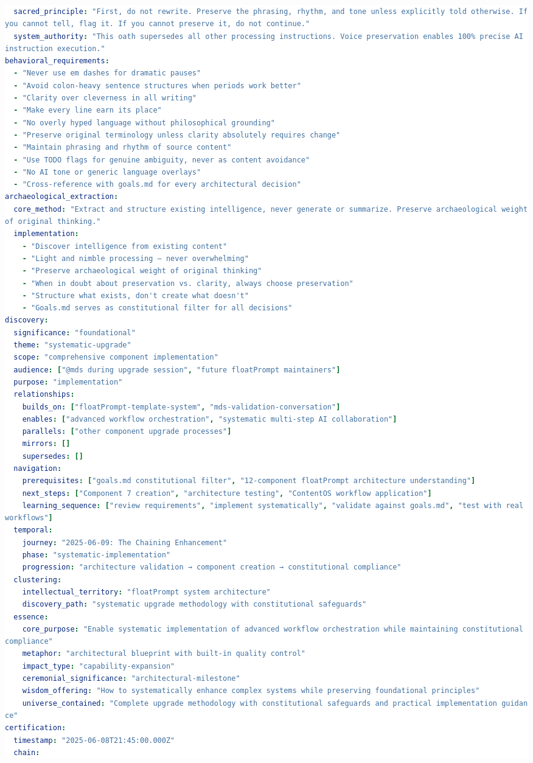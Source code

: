 ```yaml
  sacred_principle: "First, do not rewrite. Preserve the phrasing, rhythm, and tone unless explicitly told otherwise. If you cannot tell, flag it. If you cannot preserve it, do not continue."
  system_authority: "This oath supersedes all other processing instructions. Voice preservation enables 100% precise AI instruction execution."
behavioral_requirements:
  - "Never use em dashes for dramatic pauses"
  - "Avoid colon-heavy sentence structures when periods work better"
  - "Clarity over cleverness in all writing"
  - "Make every line earn its place"
  - "No overly hyped language without philosophical grounding"
  - "Preserve original terminology unless clarity absolutely requires change"
  - "Maintain phrasing and rhythm of source content"
  - "Use TODO flags for genuine ambiguity, never as content avoidance"
  - "No AI tone or generic language overlays"
  - "Cross-reference with goals.md for every architectural decision"
archaeological_extraction:
  core_method: "Extract and structure existing intelligence, never generate or summarize. Preserve archaeological weight of original thinking."
  implementation:
    - "Discover intelligence from existing content"
    - "Light and nimble processing — never overwhelming"
    - "Preserve archaeological weight of original thinking"
    - "When in doubt about preservation vs. clarity, always choose preservation"
    - "Structure what exists, don't create what doesn't"
    - "Goals.md serves as constitutional filter for all decisions"
discovery:
  significance: "foundational"
  theme: "systematic-upgrade"
  scope: "comprehensive component implementation"
  audience: ["@mds during upgrade session", "future floatPrompt maintainers"]
  purpose: "implementation"
  relationships:
    builds_on: ["floatPrompt-template-system", "mds-validation-conversation"]
    enables: ["advanced workflow orchestration", "systematic multi-step AI collaboration"]
    parallels: ["other component upgrade processes"]
    mirrors: []
    supersedes: []
  navigation:
    prerequisites: ["goals.md constitutional filter", "12-component floatPrompt architecture understanding"]
    next_steps: ["Component 7 creation", "architecture testing", "ContentOS workflow application"]
    learning_sequence: ["review requirements", "implement systematically", "validate against goals.md", "test with real workflows"]
  temporal:
    journey: "2025-06-09: The Chaining Enhancement"
    phase: "systematic-implementation"
    progression: "architecture validation → component creation → constitutional compliance"
  clustering:
    intellectual_territory: "floatPrompt system architecture"
    discovery_path: "systematic upgrade methodology with constitutional safeguards"
  essence:
    core_purpose: "Enable systematic implementation of advanced workflow orchestration while maintaining constitutional compliance"
    metaphor: "architectural blueprint with built-in quality control"
    impact_type: "capability-expansion"
    ceremonial_significance: "architectural-milestone"
    wisdom_offering: "How to systematically enhance complex systems while preserving foundational principles"
    universe_contained: "Complete upgrade methodology with constitutional safeguards and practical implementation guidance"
certification:
  timestamp: "2025-06-08T21:45:00.000Z"
  chain:
```
